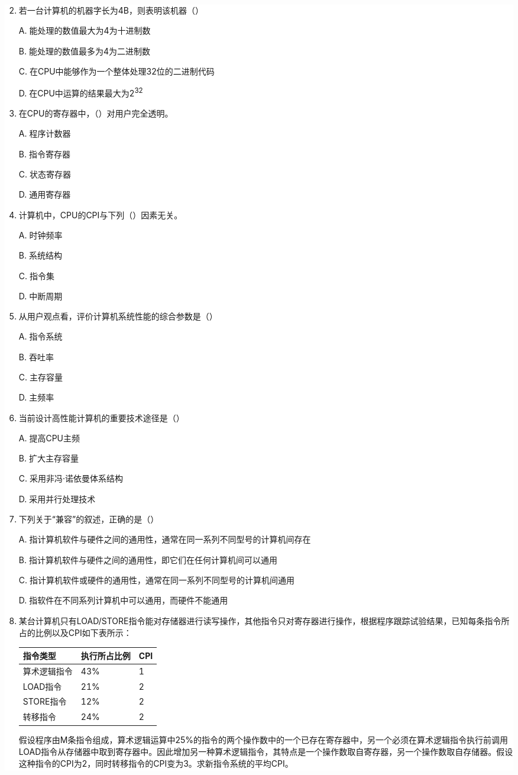 2. 若一台计算机的机器字长为4B，则表明该机器（）

   A. 能处理的数值最大为4为十进制数

   B. 能处理的数值最多为4为二进制数

   C. 在CPU中能够作为一个整体处理32位的二进制代码

   D. 在CPU中运算的结果最大为$2^{32}$

3. 在CPU的寄存器中，（）对用户完全透明。

   A. 程序计数器

   B. 指令寄存器

   C. 状态寄存器

   D. 通用寄存器

4. 计算机中，CPU的CPI与下列（）因素无关。

   A. 时钟频率

   B. 系统结构

   C. 指令集

   D. 中断周期

5. 从用户观点看，评价计算机系统性能的综合参数是（）

   A. 指令系统

   B. 吞吐率

   C. 主存容量

   D. 主频率

6. 当前设计高性能计算机的重要技术途径是（）

   A. 提高CPU主频

   B. 扩大主存容量

   C. 采用非冯·诺依曼体系结构

   D. 采用并行处理技术

7. 下列关于“兼容”的叙述，正确的是（）

   A. 指计算机软件与硬件之间的通用性，通常在同一系列不同型号的计算机间存在

   B. 指计算机软件与硬件之间的通用性，即它们在任何计算机间可以通用

   C. 指计算机软件或硬件的通用性，通常在同一系列不同型号的计算机间通用

   D. 指软件在不同系列计算机中可以通用，而硬件不能通用
   
8. 某台计算机只有LOAD/STORE指令能对存储器进行读写操作，其他指令只对寄存器进行操作，根据程序跟踪试验结果，已知每条指令所占的比例以及CPI如下表所示：

   | 指令类型     | 执行所占比例 | CPI  |
   | ------------ | ------------ | ---- |
   | 算术逻辑指令 | 43%          | 1    |
   | LOAD指令     | 21%          | 2    |
   | STORE指令    | 12%          | 2    |
   | 转移指令     | 24%          | 2    |

   假设程序由M条指令组成，算术逻辑运算中25%的指令的两个操作数中的一个已存在寄存器中，另一个必须在算术逻辑指令执行前调用LOAD指令从存储器中取到寄存器中。因此增加另一种算术逻辑指令，其特点是一个操作数取自寄存器，另一个操作数取自存储器。假设这种指令的CPI为2，同时转移指令的CPI变为3。求新指令系统的平均CPI。